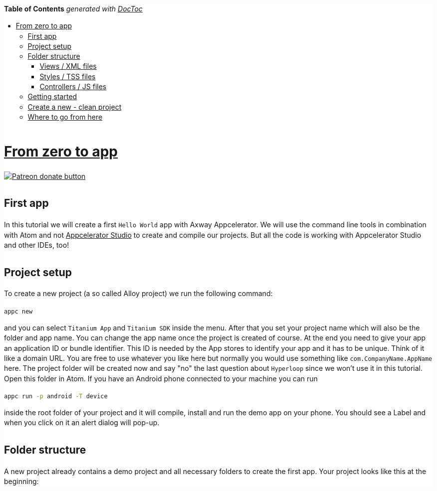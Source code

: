 

**Table of Contents**  *generated with [DocToc](https://github.com/thlorenz/doctoc)*

- [From zero to app](#from-zero-to-app)
  - [First app](#first-app)
  - [Project setup](#project-setup)
  - [Folder structure](#folder-structure)
    - [Views / XML files](#views--xml-files)
    - [Styles / TSS files](#styles--tss-files)
    - [Controllers / JS files](#controllers--js-files)
  - [Getting started](#getting-started)
  - [Create a new - clean project](#create-a-new---clean-project)
  - [Where to go from here](#where-to-go-from-here)



# [From zero to app](https://github.com/m1ga/from_zero_to_app)

<span class="badge-patreon"><a href="https://www.patreon.com/michaelgangolf" title="Donate to this project using Patreon"><img src="https://img.shields.io/badge/patreon-donate-yellow.svg" alt="Patreon donate button" /></a></span>

## First app

In this tutorial we will create a first `Hello World` app with Axway Appcelerator.
We will use the command line tools in combination with Atom and not [Appcelerator Studio](https://platform.appcelerator.com/) to create and compile our projects. But all the code is working with Appcelerator Studio and other IDEs, too!

## Project setup
To create a new project (a so called Alloy project) we run the following command:

```bash
appc new
```

and you can select `Titanium App` and `Titanium SDK` inside the menu. After that you set your project name which will also be the folder and app name. You can change the app name once the project is created of course. At the end you need to give your app an application ID or bundle identifier. This ID is needed by the App stores to identify your app and it has to be unique. Think of it like a domain URL. You are free to use whatever you like here but normally you would use something like `com.CompanyName.AppName` here. The project folder will be created now and say "no" the last question about `Hyperloop` since we won’t use it in this tutorial. Open this folder in Atom.
If you have an Android phone connected to your machine you can run
```bash
appc run -p android -T device
```
inside the root folder of your project and it will compile, install and run the demo app on your phone. You should see a Label and when you click on it an alert dialog will pop-up.

## Folder structure
A new project already contains a demo project and all necessary folders to create the first app. Your project looks like this at the beginning:
